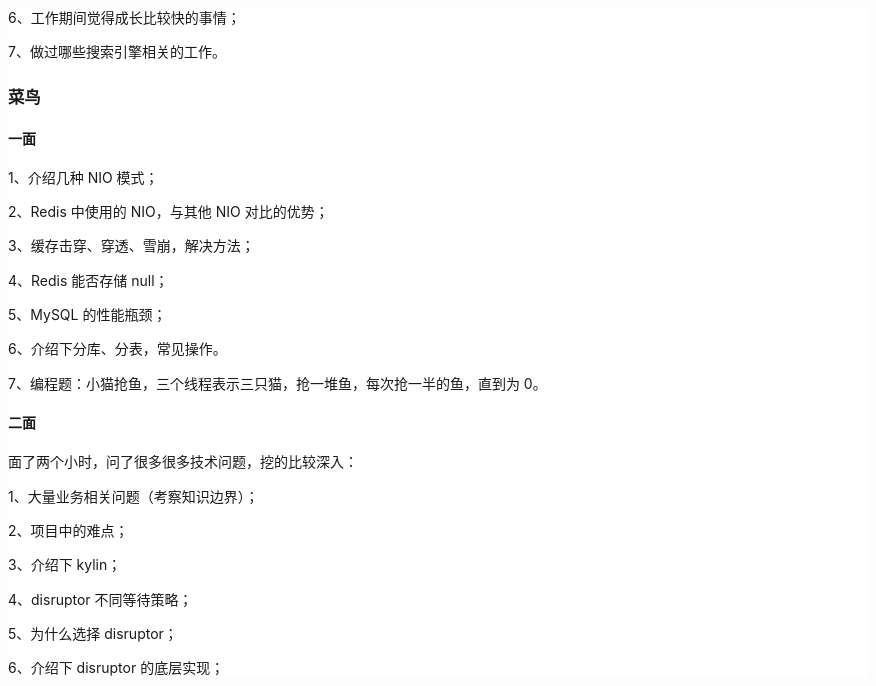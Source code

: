 
6、工作期间觉得成长比较快的事情；



7、做过哪些搜索引擎相关的工作。



### 菜鸟


#### 一面


1、介绍几种 NIO 模式；



2、Redis 中使用的 NIO，与其他 NIO 对比的优势；



3、缓存击穿、穿透、雪崩，解决方法；



4、Redis 能否存储 null；



5、MySQL 的性能瓶颈；



6、介绍下分库、分表，常见操作。



7、编程题：小猫抢鱼，三个线程表示三只猫，抢一堆鱼，每次抢一半的鱼，直到为 0。



#### 二面


面了两个小时，问了很多很多技术问题，挖的比较深入：



1、大量业务相关问题（考察知识边界）；



2、项目中的难点；



3、介绍下 kylin；



4、disruptor 不同等待策略；



5、为什么选择 disruptor；



6、介绍下 disruptor 的底层实现；



